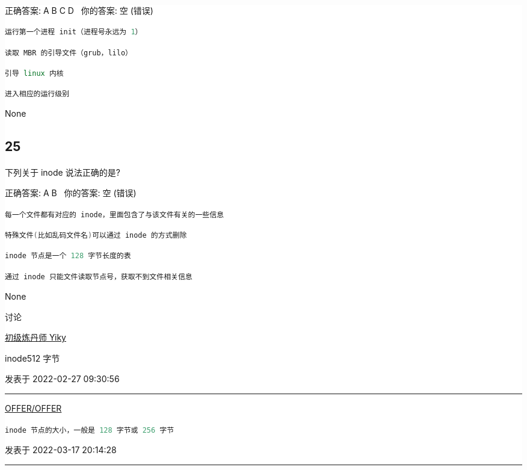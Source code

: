 正确答案: A B C D   你的答案: 空 (错误)

```cpp
运行第一个进程 init（进程号永远为 1）
```

```cpp
读取 MBR 的引导文件（grub，lilo）
```

```cpp
引导 linux 内核
```

```cpp
进入相应的运行级别
```

None

## 25

下列关于 inode 说法正确的是?

正确答案: A B   你的答案: 空 (错误)

```cpp
每一个文件都有对应的 inode，里面包含了与该文件有关的一些信息
```

```cpp
特殊文件(比如乱码文件名)可以通过 inode 的方式删除
```

```cpp
inode 节点是一个 128 字节长度的表
```

```cpp
通过 inode 只能文件读取节点号，获取不到文件相关信息
```

None

讨论

[初级炼丹师 Yiky](https://www.nowcoder.com/profile/342467844)

inode512 字节

发表于 2022-02-27 09:30:56

* * *

[OFFER/OFFER](https://www.nowcoder.com/profile/203895943)

```cpp
inode 节点的大小，一般是 128 字节或 256 字节
```

发表于 2022-03-17 20:14:28

* * *
